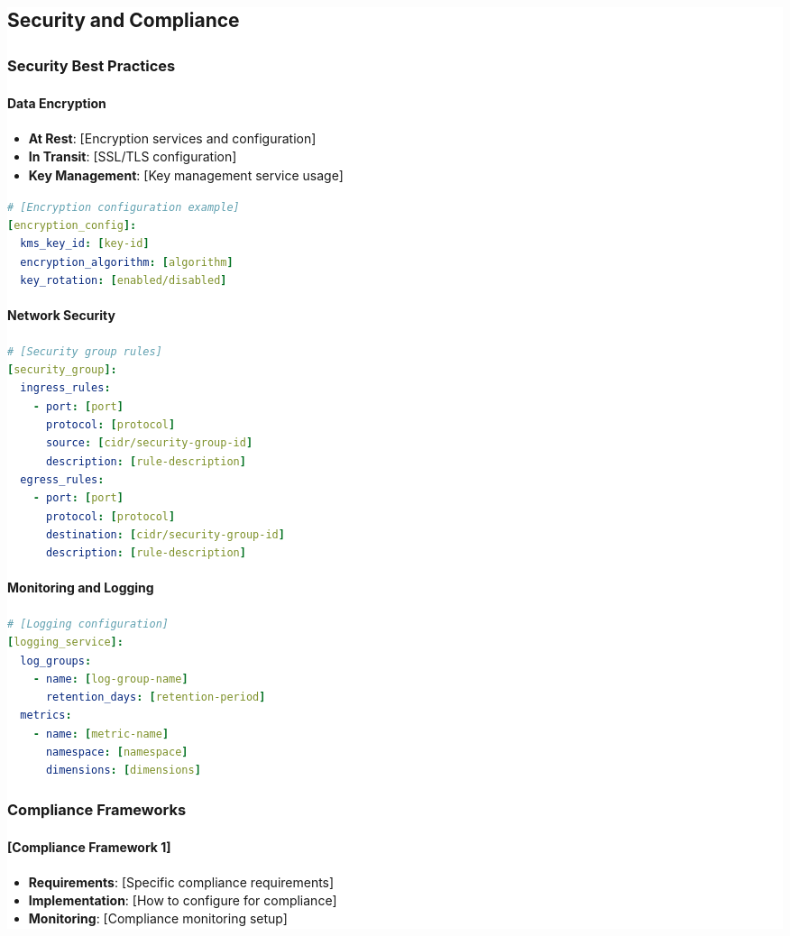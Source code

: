 ## Security and Compliance

### Security Best Practices
#### Data Encryption
- **At Rest**: [Encryption services and configuration]
- **In Transit**: [SSL/TLS configuration]
- **Key Management**: [Key management service usage]

```yaml
# [Encryption configuration example]
[encryption_config]:
  kms_key_id: [key-id]
  encryption_algorithm: [algorithm]
  key_rotation: [enabled/disabled]
```

#### Network Security
```yaml
# [Security group rules]
[security_group]:
  ingress_rules:
    - port: [port]
      protocol: [protocol]
      source: [cidr/security-group-id]
      description: [rule-description]
  egress_rules:
    - port: [port]
      protocol: [protocol]
      destination: [cidr/security-group-id]
      description: [rule-description]
```

#### Monitoring and Logging
```yaml
# [Logging configuration]
[logging_service]:
  log_groups:
    - name: [log-group-name]
      retention_days: [retention-period]
  metrics:
    - name: [metric-name]
      namespace: [namespace]
      dimensions: [dimensions]
```

### Compliance Frameworks
#### [Compliance Framework 1]
- **Requirements**: [Specific compliance requirements]
- **Implementation**: [How to configure for compliance]
- **Monitoring**: [Compliance monitoring setup]
